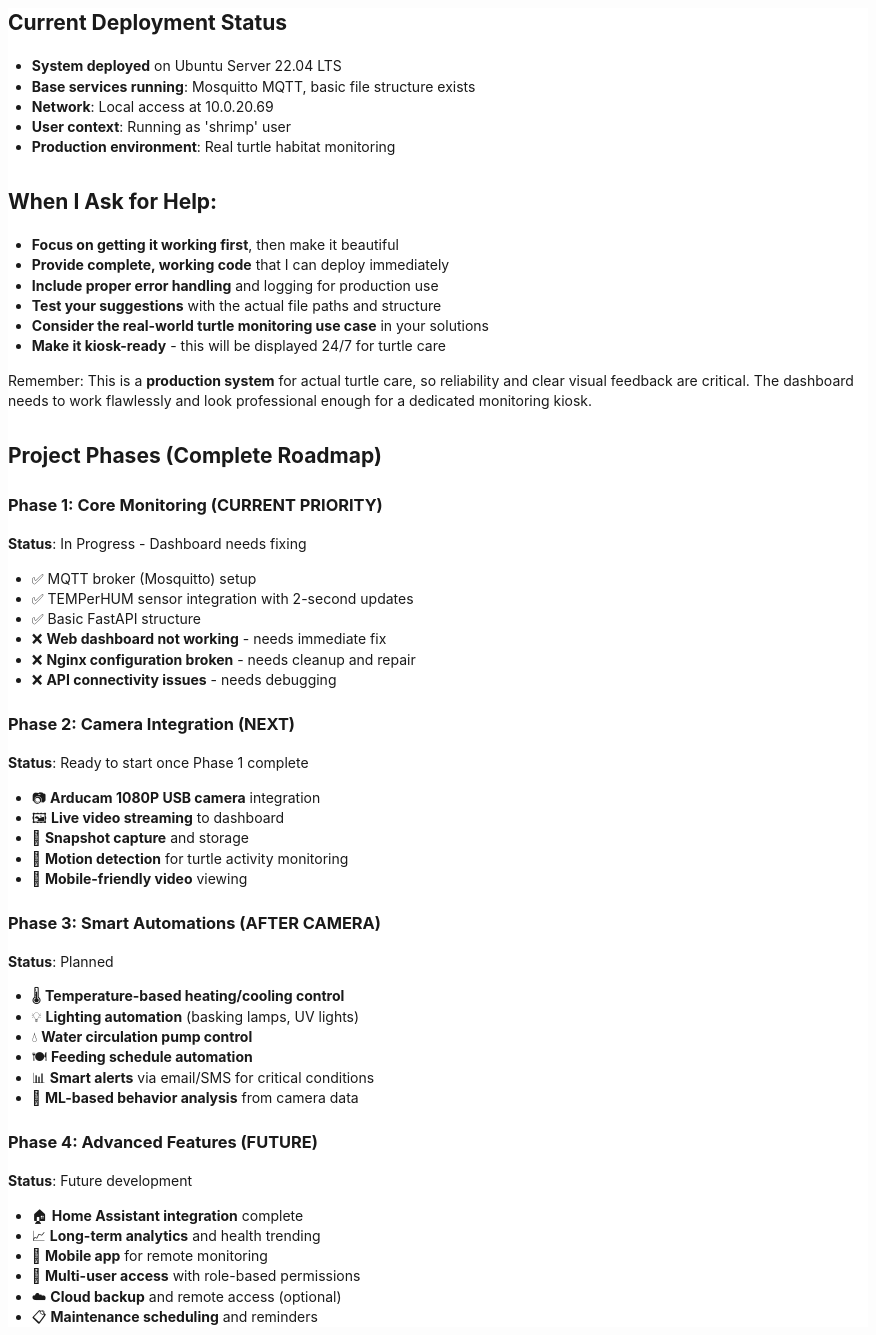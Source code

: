 ## Current Deployment Status
- **System deployed** on Ubuntu Server 22.04 LTS
- **Base services running**: Mosquitto MQTT, basic file structure exists
- **Network**: Local access at 10.0.20.69
- **User context**: Running as 'shrimp' user
- **Production environment**: Real turtle habitat monitoring

## When I Ask for Help:
- **Focus on getting it working first**, then make it beautiful
- **Provide complete, working code** that I can deploy immediately
- **Include proper error handling** and logging for production use
- **Test your suggestions** with the actual file paths and structure
- **Consider the real-world turtle monitoring use case** in your solutions
- **Make it kiosk-ready** - this will be displayed 24/7 for turtle care

Remember: This is a **production system** for actual turtle care, so reliability and clear visual feedback are critical. The dashboard needs to work flawlessly and look professional enough for a dedicated monitoring kiosk.

## Project Phases (Complete Roadmap)

### Phase 1: Core Monitoring (CURRENT PRIORITY)
**Status**: In Progress - Dashboard needs fixing
- ✅ MQTT broker (Mosquitto) setup
- ✅ TEMPerHUM sensor integration with 2-second updates
- ✅ Basic FastAPI structure
- ❌ **Web dashboard not working** - needs immediate fix
- ❌ **Nginx configuration broken** - needs cleanup and repair
- ❌ **API connectivity issues** - needs debugging

### Phase 2: Camera Integration (NEXT)
**Status**: Ready to start once Phase 1 complete
- 📷 **Arducam 1080P USB camera** integration
- 🖼️ **Live video streaming** to dashboard
- 📸 **Snapshot capture** and storage
- 🎥 **Motion detection** for turtle activity monitoring
- 📱 **Mobile-friendly video** viewing

### Phase 3: Smart Automations (AFTER CAMERA)
**Status**: Planned
- 🌡️ **Temperature-based heating/cooling control**
- 💡 **Lighting automation** (basking lamps, UV lights)
- 💧 **Water circulation pump control**
- 🍽️ **Feeding schedule automation**
- 📊 **Smart alerts** via email/SMS for critical conditions
- 🧠 **ML-based behavior analysis** from camera data

### Phase 4: Advanced Features (FUTURE)
**Status**: Future development
- 🏠 **Home Assistant integration** complete
- 📈 **Long-term analytics** and health trending
- 📱 **Mobile app** for remote monitoring
- 🔐 **Multi-user access** with role-based permissions
- ☁️ **Cloud backup** and remote access (optional)
- 📋 **Maintenance scheduling** and reminders
